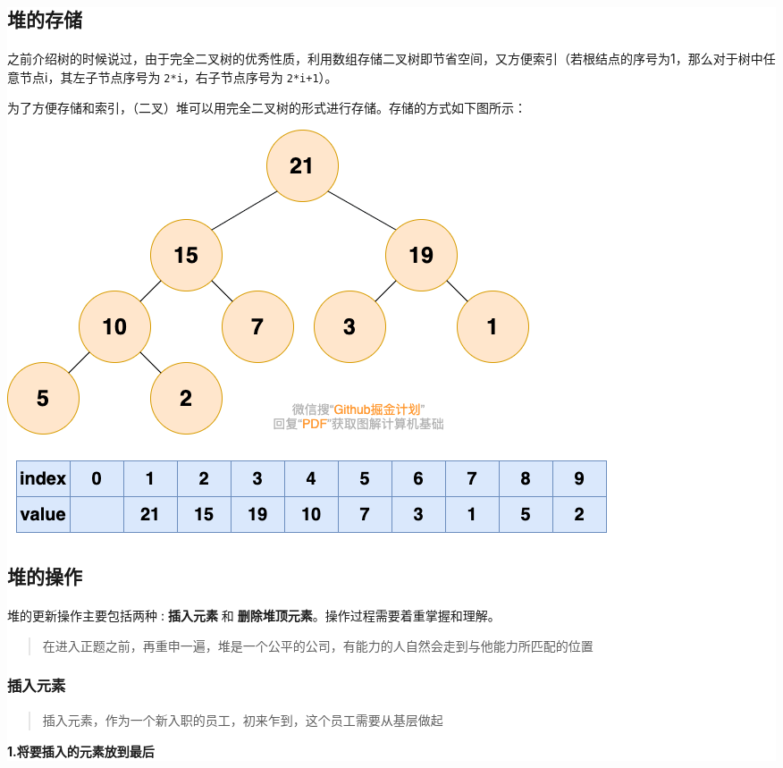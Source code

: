 
## 堆的存储
之前介绍树的时候说过，由于完全二叉树的优秀性质，利用数组存储二叉树即节省空间，又方便索引（若根结点的序号为1，那么对于树中任意节点i，其左子节点序号为 `2*i`，右子节点序号为 `2*i+1`）。

为了方便存储和索引，（二叉）堆可以用完全二叉树的形式进行存储。存储的方式如下图所示：

![堆的存储](./pictures/堆/堆的存储.png)

## 堆的操作
堆的更新操作主要包括两种 :  **插入元素** 和 **删除堆顶元素**。操作过程需要着重掌握和理解。
> 在进入正题之前，再重申一遍，堆是一个公平的公司，有能力的人自然会走到与他能力所匹配的位置
### 插入元素
> 插入元素，作为一个新入职的员工，初来乍到，这个员工需要从基层做起

**1.将要插入的元素放到最后**

